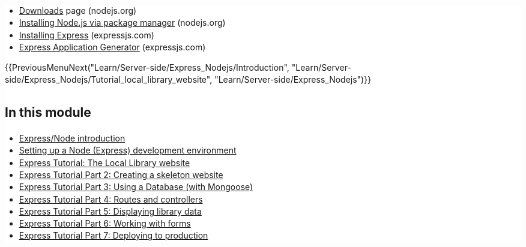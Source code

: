 - [Downloads](https://nodejs.org/en/download/) page (nodejs.org)
- [Installing Node.js via package manager](https://nodejs.org/en/download/package-manager/) (nodejs.org)
- [Installing Express](http://expressjs.com/en/starter/installing.html) (expressjs.com)
- [Express Application Generator](https://expressjs.com/en/starter/generator.html) (expressjs.com)

{{PreviousMenuNext("Learn/Server-side/Express_Nodejs/Introduction", "Learn/Server-side/Express_Nodejs/Tutorial_local_library_website", "Learn/Server-side/Express_Nodejs")}}

## In this module

- [Express/Node introduction](/ko/docs/Learn/Server-side/Express_Nodejs/Introduction)
- [Setting up a Node (Express) development environment](/ko/docs/Learn/Server-side/Express_Nodejs/development_environment)
- [Express Tutorial: The Local Library website](/ko/docs/Learn/Server-side/Express_Nodejs/Tutorial_local_library_website)
- [Express Tutorial Part 2: Creating a skeleton website](/ko/docs/Learn/Server-side/Express_Nodejs/skeleton_website)
- [Express Tutorial Part 3: Using a Database (with Mongoose)](/ko/docs/Learn/Server-side/Express_Nodejs/mongoose)
- [Express Tutorial Part 4: Routes and controllers](/ko/docs/Learn/Server-side/Express_Nodejs/routes)
- [Express Tutorial Part 5: Displaying library data](/ko/docs/Learn/Server-side/Express_Nodejs/Displaying_data)
- [Express Tutorial Part 6: Working with forms](/ko/docs/Learn/Server-side/Express_Nodejs/forms)
- [Express Tutorial Part 7: Deploying to production](/ko/docs/Learn/Server-side/Express_Nodejs/deployment)
